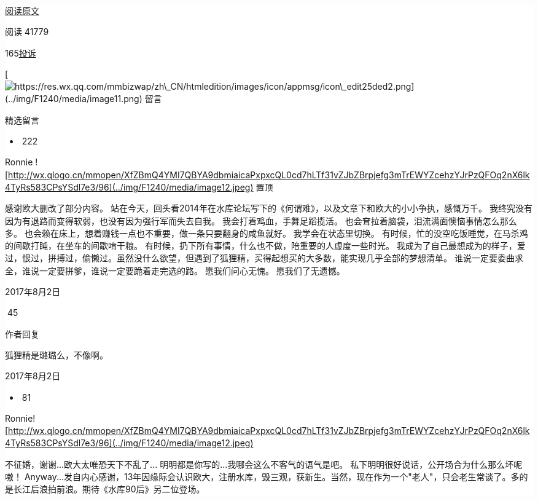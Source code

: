 [阅读原文](https://mp.weixin.qq.com/s?__biz=MzAxNTMxMTc0MA==&mid=2651016097&idx=2&sn=3d041ec9183fc17b79834d585e416f5f&scene=19&key=d8d14ad212b4b6104c45290cd14d4e922b80303ab4e1902a909d48c888c9850b45e732e2d6245fffda042c7e06d8a5718ffdf7ccdc0e0ae6d65be8bbef423b1eda9a07cc88d6775e9014269fba480d48&ascene=7&uin=NDU3MzI2MTE1&devicetype=Windows+7&version=62060028&lang=zh_CN&pass_ticket=aElhiI%2F9MT8nKtBQgTbKtyYcNWOrZqcDfl63l8swQHEuYfcaRKWt9c%2FsLb1FEcvO&winzoom=1##)

阅读 41779

165[投诉](https://mp.weixin.qq.com/s?__biz=MzAxNTMxMTc0MA==&mid=2651016097&idx=2&sn=3d041ec9183fc17b79834d585e416f5f&scene=19&key=d8d14ad212b4b6104c45290cd14d4e922b80303ab4e1902a909d48c888c9850b45e732e2d6245fffda042c7e06d8a5718ffdf7ccdc0e0ae6d65be8bbef423b1eda9a07cc88d6775e9014269fba480d48&ascene=7&uin=NDU3MzI2MTE1&devicetype=Windows+7&version=62060028&lang=zh_CN&pass_ticket=aElhiI%2F9MT8nKtBQgTbKtyYcNWOrZqcDfl63l8swQHEuYfcaRKWt9c%2FsLb1FEcvO&winzoom=1##)

[![https://res.wx.qq.com/mmbizwap/zh\_CN/htmledition/images/icon/appmsg/icon\_edit25ded2.png](../img/F1240/media/image11.png)
留言](javascript:;)

精选留言

-    222

Ronnie ![http://wx.qlogo.cn/mmopen/XfZBmQ4YMI7QBYA9dbmiaicaPxpxcQL0cd7hLTf31vZJbZBrpjefg3mTrEWYZcehzYJrPzQFOq2nX6lk4TyRs583CPsYSdl7e3/96](../img/F1240/media/image12.jpeg)
置顶

感谢欧大删改了部分内容。
站在今天，回头看2014年在水库论坛写下的《何谓难》，以及文章下和欧大的小小争执，感慨万千。
我终究没有因为有退路而变得软弱，也没有因为强行军而失去自我。
我会打着鸡血，手舞足蹈揽活。
也会耷拉着脑袋，泪流满面懊恼事情怎么那么多。
也会赖在床上，想着赚钱一点也不重要，做一条只要翻身的咸鱼就好。
我学会在状态里切换。
有时候，忙的没空吃饭睡觉，在马杀鸡的间歇打盹，在坐车的间歇啃干粮。
有时候，扔下所有事情，什么也不做，陪重要的人虚度一些时光。
我成为了自己最想成为的样子，爱过，恨过，拼搏过，偷懒过。虽然没什么欲望，但遇到了狐狸精，买得起想买的大多数，能实现几乎全部的梦想清单。
谁说一定要委曲求全，谁说一定要拼爹，谁说一定要跪着走完选的路。
愿我们问心无愧。 愿我们了无遗憾。

2017年8月2日

 45

作者回复

狐狸精是璐璐么，不像啊。

2017年8月2日

-    81

Ronnie![http://wx.qlogo.cn/mmopen/XfZBmQ4YMI7QBYA9dbmiaicaPxpxcQL0cd7hLTf31vZJbZBrpjefg3mTrEWYZcehzYJrPzQFOq2nX6lk4TyRs583CPsYSdl7e3/96](../img/F1240/media/image12.jpeg)


不征婚，谢谢...欧大太唯恐天下不乱了...
明明都是你写的...我哪会这么不客气的语气是吧。
私下明明很好说话，公开场合为什么那么坏呢嗷！
Anyway...发自内心感谢，13年因缘际会认识欧大，注册水库，毁三观，获新生。当然，现在作为一个"老人"，只会老生常谈了。多的是长江后浪拍前浪。期待《水库90后》另二位登场。
